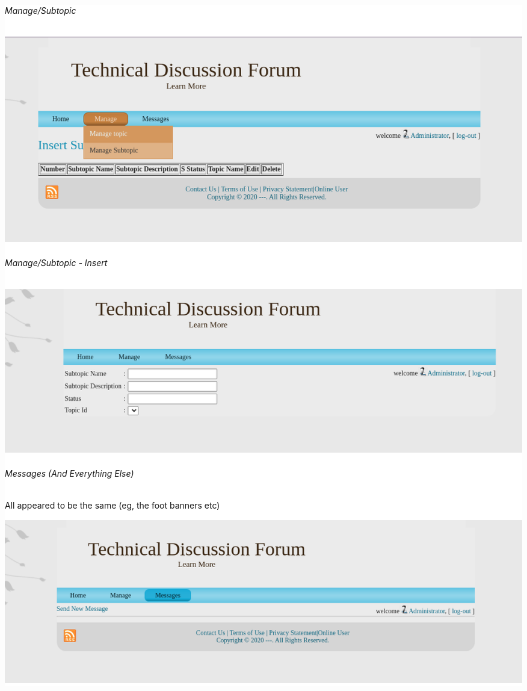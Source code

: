 ###### Manage/Subtopic

![adminview](images/screenshots/admin-site-subtopic.png)

###### Manage/Subtopic - Insert

![adminview](images/screenshots/admin-site-insert-subtopic.png)

###### Messages (And Everything Else)

All appeared to be the same (eg, the foot banners etc)

![adminview](images/screenshots/admin-messages.png)
